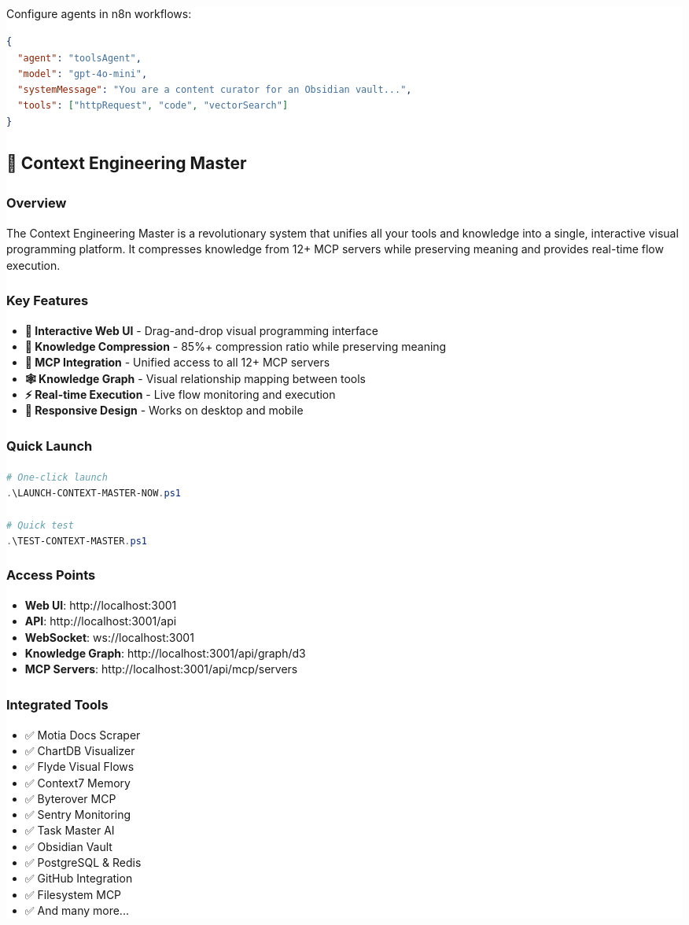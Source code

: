 Configure agents in n8n workflows:

```json
{
  "agent": "toolsAgent",
  "model": "gpt-4o-mini",
  "systemMessage": "You are a content curator for an Obsidian vault...",
  "tools": ["httpRequest", "code", "vectorSearch"]
}
```

## 🧠 Context Engineering Master

### Overview
The Context Engineering Master is a revolutionary system that unifies all your tools and knowledge into a single, interactive visual programming platform. It compresses knowledge from 12+ MCP servers while preserving meaning and provides real-time flow execution.

### Key Features
- **🎨 Interactive Web UI** - Drag-and-drop visual programming interface
- **🧠 Knowledge Compression** - 85%+ compression ratio while preserving meaning
- **🔌 MCP Integration** - Unified access to all 12+ MCP servers
- **🕸️ Knowledge Graph** - Visual relationship mapping between tools
- **⚡ Real-time Execution** - Live flow monitoring and execution
- **📱 Responsive Design** - Works on desktop and mobile

### Quick Launch
```powershell
# One-click launch
.\LAUNCH-CONTEXT-MASTER-NOW.ps1

# Quick test
.\TEST-CONTEXT-MASTER.ps1
```

### Access Points
- **Web UI**: http://localhost:3001
- **API**: http://localhost:3001/api
- **WebSocket**: ws://localhost:3001
- **Knowledge Graph**: http://localhost:3001/api/graph/d3
- **MCP Servers**: http://localhost:3001/api/mcp/servers

### Integrated Tools
- ✅ Motia Docs Scraper
- ✅ ChartDB Visualizer
- ✅ Flyde Visual Flows
- ✅ Context7 Memory
- ✅ Byterover MCP
- ✅ Sentry Monitoring
- ✅ Task Master AI
- ✅ Obsidian Vault
- ✅ PostgreSQL & Redis
- ✅ GitHub Integration
- ✅ Filesystem MCP
- ✅ And many more...
